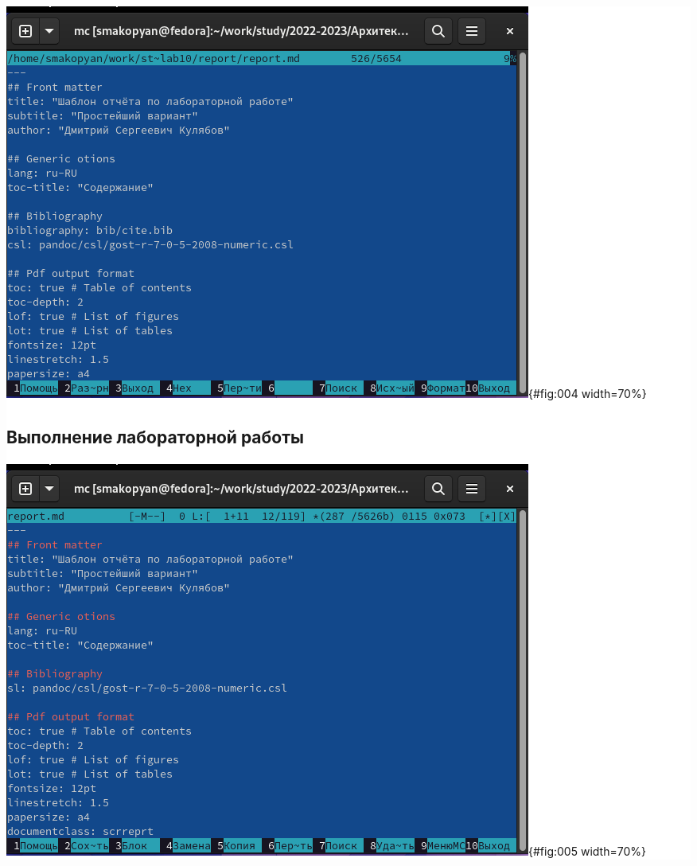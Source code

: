 ![Рисунок 4](image/4.png){#fig:004 width=70%}

## Выполнение лабораторной работы

![Рисунок 5](image/5.png){#fig:005 width=70%}
